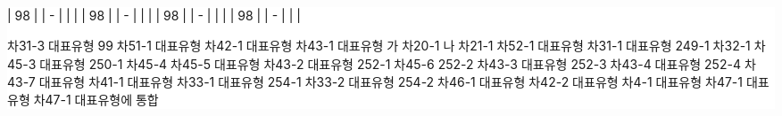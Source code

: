 | 98 |          |      -      |          |                    |
| 98 |          |      -      |          |                    |
| 98 |          |      -      |          |                    |
| 98 |          |      -      |          |                    |

차31-3
대표유형
99
차51-1
대표유형
차42-1
대표유형
차43-1
대표유형
가
차20-1
나
차21-1
차52-1
대표유형
차31-1
대표유형
249-1
차32-1
차45-3
대표유형
250-1
차45-4
차45-5
대표유형
차43-2
대표유형
252-1
차45-6
252-2
차43-3
대표유형
252-3
차43-4
대표유형
252-4
차43-7
대표유형
차41-1
대표유형
차33-1
대표유형
254-1
차33-2
대표유형
254-2
차46-1
대표유형
차42-2
대표유형
차4-1
대표유형
차47-1
대표유형
차47-1
대표유형에 통합